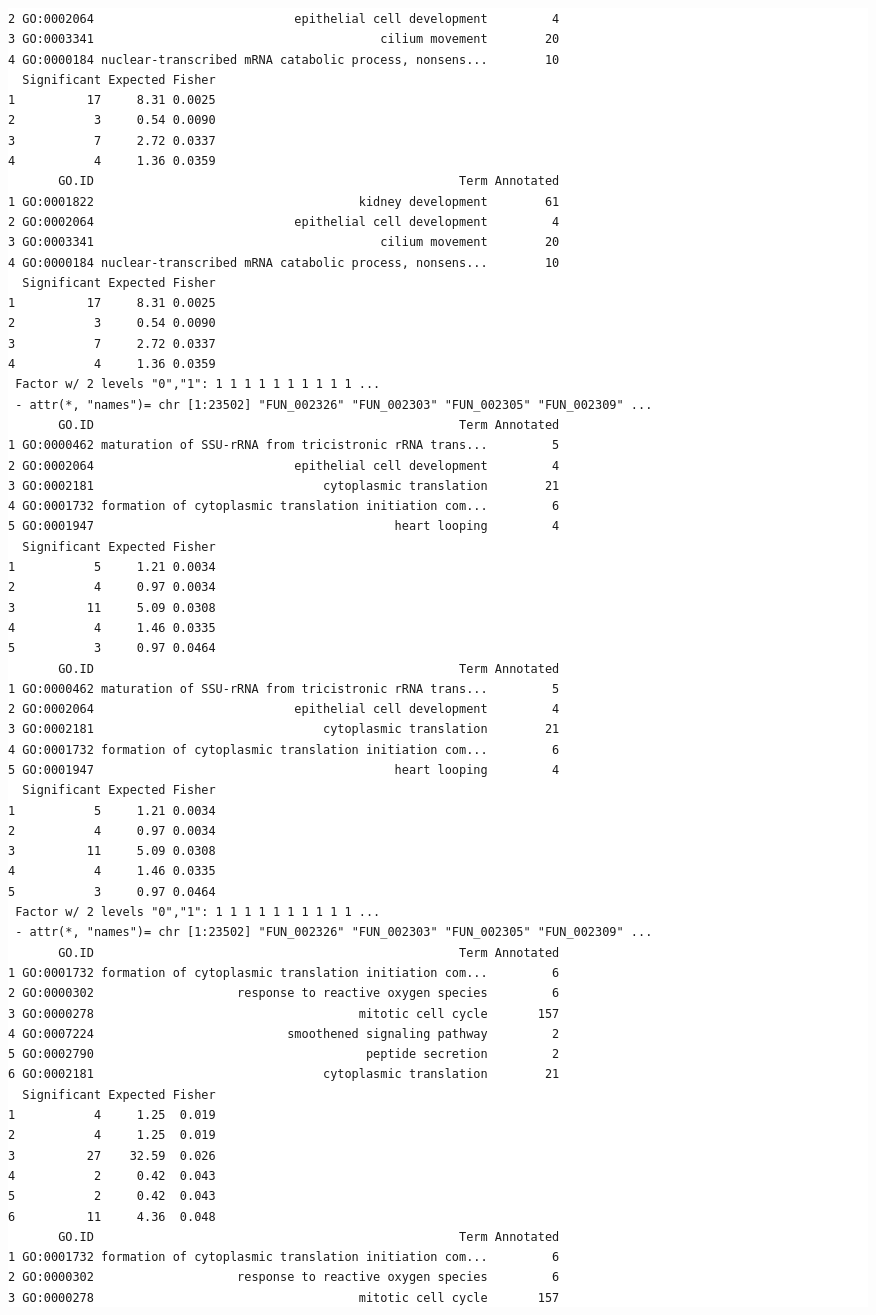     2 GO:0002064                            epithelial cell development         4
    3 GO:0003341                                        cilium movement        20
    4 GO:0000184 nuclear-transcribed mRNA catabolic process, nonsens...        10
      Significant Expected Fisher
    1          17     8.31 0.0025
    2           3     0.54 0.0090
    3           7     2.72 0.0337
    4           4     1.36 0.0359
           GO.ID                                                   Term Annotated
    1 GO:0001822                                     kidney development        61
    2 GO:0002064                            epithelial cell development         4
    3 GO:0003341                                        cilium movement        20
    4 GO:0000184 nuclear-transcribed mRNA catabolic process, nonsens...        10
      Significant Expected Fisher
    1          17     8.31 0.0025
    2           3     0.54 0.0090
    3           7     2.72 0.0337
    4           4     1.36 0.0359
     Factor w/ 2 levels "0","1": 1 1 1 1 1 1 1 1 1 1 ...
     - attr(*, "names")= chr [1:23502] "FUN_002326" "FUN_002303" "FUN_002305" "FUN_002309" ...
           GO.ID                                                   Term Annotated
    1 GO:0000462 maturation of SSU-rRNA from tricistronic rRNA trans...         5
    2 GO:0002064                            epithelial cell development         4
    3 GO:0002181                                cytoplasmic translation        21
    4 GO:0001732 formation of cytoplasmic translation initiation com...         6
    5 GO:0001947                                          heart looping         4
      Significant Expected Fisher
    1           5     1.21 0.0034
    2           4     0.97 0.0034
    3          11     5.09 0.0308
    4           4     1.46 0.0335
    5           3     0.97 0.0464
           GO.ID                                                   Term Annotated
    1 GO:0000462 maturation of SSU-rRNA from tricistronic rRNA trans...         5
    2 GO:0002064                            epithelial cell development         4
    3 GO:0002181                                cytoplasmic translation        21
    4 GO:0001732 formation of cytoplasmic translation initiation com...         6
    5 GO:0001947                                          heart looping         4
      Significant Expected Fisher
    1           5     1.21 0.0034
    2           4     0.97 0.0034
    3          11     5.09 0.0308
    4           4     1.46 0.0335
    5           3     0.97 0.0464
     Factor w/ 2 levels "0","1": 1 1 1 1 1 1 1 1 1 1 ...
     - attr(*, "names")= chr [1:23502] "FUN_002326" "FUN_002303" "FUN_002305" "FUN_002309" ...
           GO.ID                                                   Term Annotated
    1 GO:0001732 formation of cytoplasmic translation initiation com...         6
    2 GO:0000302                    response to reactive oxygen species         6
    3 GO:0000278                                     mitotic cell cycle       157
    4 GO:0007224                           smoothened signaling pathway         2
    5 GO:0002790                                      peptide secretion         2
    6 GO:0002181                                cytoplasmic translation        21
      Significant Expected Fisher
    1           4     1.25  0.019
    2           4     1.25  0.019
    3          27    32.59  0.026
    4           2     0.42  0.043
    5           2     0.42  0.043
    6          11     4.36  0.048
           GO.ID                                                   Term Annotated
    1 GO:0001732 formation of cytoplasmic translation initiation com...         6
    2 GO:0000302                    response to reactive oxygen species         6
    3 GO:0000278                                     mitotic cell cycle       157